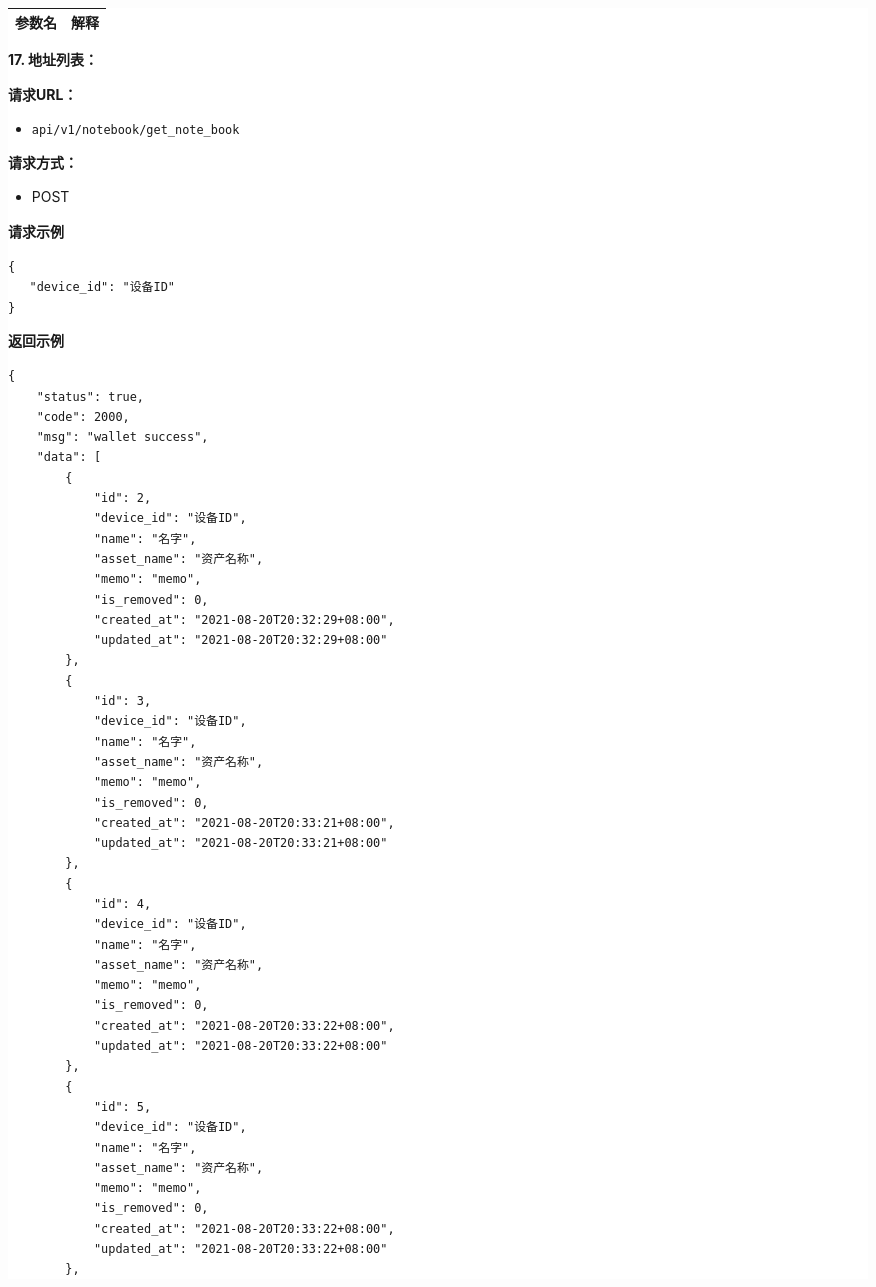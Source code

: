 |参数名|解释|
|:----    |:---|


**17. 地址列表：** 

**请求URL：** 
- `api/v1/notebook/get_note_book `
  
**请求方式：**
- POST 

 **请求示例**
 
 ``` 
{
    "device_id": "设备ID"
}
```

 **返回示例**

``` 
{
    "status": true,
    "code": 2000,
    "msg": "wallet success",
    "data": [
        {
            "id": 2,
            "device_id": "设备ID",
            "name": "名字",
            "asset_name": "资产名称",
            "memo": "memo",
            "is_removed": 0,
            "created_at": "2021-08-20T20:32:29+08:00",
            "updated_at": "2021-08-20T20:32:29+08:00"
        },
        {
            "id": 3,
            "device_id": "设备ID",
            "name": "名字",
            "asset_name": "资产名称",
            "memo": "memo",
            "is_removed": 0,
            "created_at": "2021-08-20T20:33:21+08:00",
            "updated_at": "2021-08-20T20:33:21+08:00"
        },
        {
            "id": 4,
            "device_id": "设备ID",
            "name": "名字",
            "asset_name": "资产名称",
            "memo": "memo",
            "is_removed": 0,
            "created_at": "2021-08-20T20:33:22+08:00",
            "updated_at": "2021-08-20T20:33:22+08:00"
        },
        {
            "id": 5,
            "device_id": "设备ID",
            "name": "名字",
            "asset_name": "资产名称",
            "memo": "memo",
            "is_removed": 0,
            "created_at": "2021-08-20T20:33:22+08:00",
            "updated_at": "2021-08-20T20:33:22+08:00"
        },
```